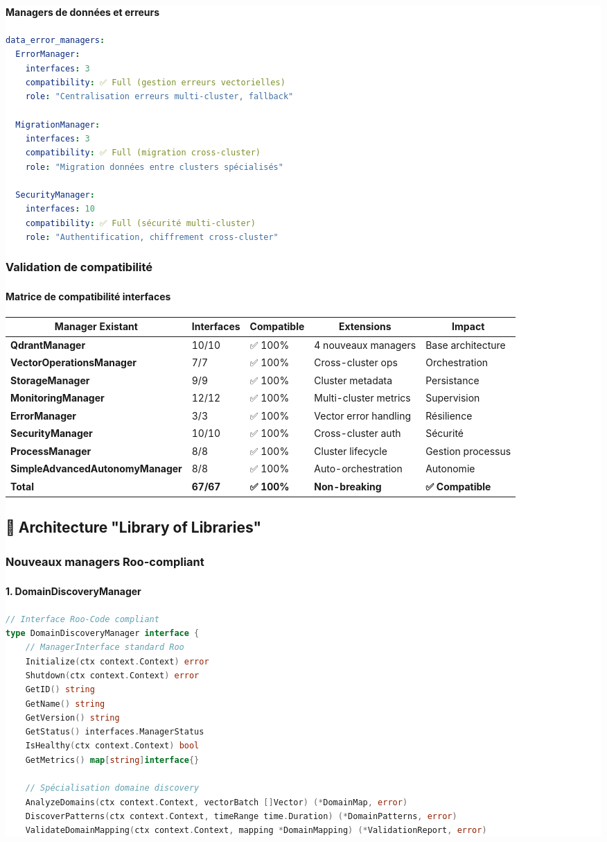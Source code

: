 #### Managers de données et erreurs
```yaml
data_error_managers:
  ErrorManager:
    interfaces: 3
    compatibility: ✅ Full (gestion erreurs vectorielles)
    role: "Centralisation erreurs multi-cluster, fallback"
    
  MigrationManager:
    interfaces: 3
    compatibility: ✅ Full (migration cross-cluster)
    role: "Migration données entre clusters spécialisés"
    
  SecurityManager:
    interfaces: 10
    compatibility: ✅ Full (sécurité multi-cluster)
    role: "Authentification, chiffrement cross-cluster"
```

### Validation de compatibilité

#### Matrice de compatibilité interfaces
| Manager Existant | Interfaces | Compatible | Extensions | Impact |
|------------------|------------|------------|------------|--------|
| **QdrantManager** | 10/10 | ✅ 100% | 4 nouveaux managers | Base architecture |
| **VectorOperationsManager** | 7/7 | ✅ 100% | Cross-cluster ops | Orchestration |
| **StorageManager** | 9/9 | ✅ 100% | Cluster metadata | Persistance |
| **MonitoringManager** | 12/12 | ✅ 100% | Multi-cluster metrics | Supervision |
| **ErrorManager** | 3/3 | ✅ 100% | Vector error handling | Résilience |
| **SecurityManager** | 10/10 | ✅ 100% | Cross-cluster auth | Sécurité |
| **ProcessManager** | 8/8 | ✅ 100% | Cluster lifecycle | Gestion processus |
| **SimpleAdvancedAutonomyManager** | 8/8 | ✅ 100% | Auto-orchestration | Autonomie |
| **Total** | **67/67** | **✅ 100%** | **Non-breaking** | **✅ Compatible** |

## 🔄 Architecture "Library of Libraries"

### Nouveaux managers Roo-compliant

#### 1. DomainDiscoveryManager
```go
// Interface Roo-Code compliant
type DomainDiscoveryManager interface {
    // ManagerInterface standard Roo
    Initialize(ctx context.Context) error
    Shutdown(ctx context.Context) error
    GetID() string
    GetName() string
    GetVersion() string
    GetStatus() interfaces.ManagerStatus
    IsHealthy(ctx context.Context) bool
    GetMetrics() map[string]interface{}
    
    // Spécialisation domaine discovery
    AnalyzeDomains(ctx context.Context, vectorBatch []Vector) (*DomainMap, error)
    DiscoverPatterns(ctx context.Context, timeRange time.Duration) (*DomainPatterns, error)
    ValidateDomainMapping(ctx context.Context, mapping *DomainMapping) (*ValidationReport, error)
```